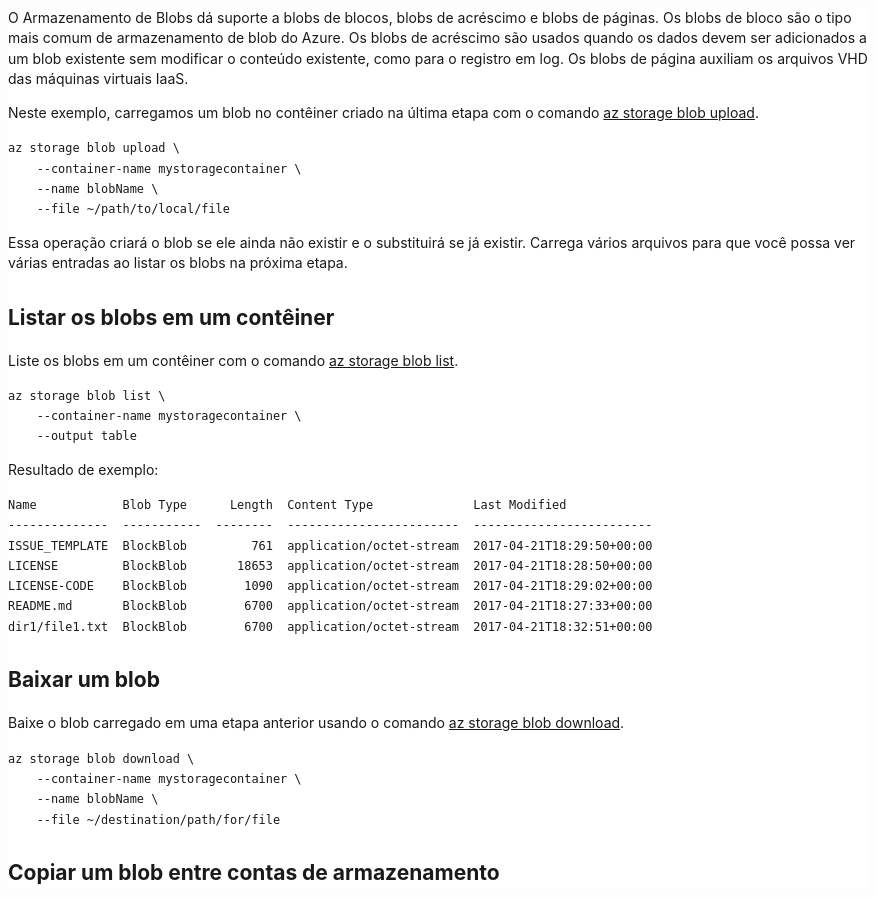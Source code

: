 O Armazenamento de Blobs dá suporte a blobs de blocos, blobs de acréscimo e blobs de páginas. Os blobs de bloco são o tipo mais comum de armazenamento de blob do Azure. Os blobs de acréscimo são usados quando os dados devem ser adicionados a um blob existente sem modificar o conteúdo existente, como para o registro em log. Os blobs de página auxiliam os arquivos VHD das máquinas virtuais IaaS.

Neste exemplo, carregamos um blob no contêiner criado na última etapa com o comando [az storage blob upload](/cli/azure/storage/blob#upload).

```azurecli-interactive
az storage blob upload \
    --container-name mystoragecontainer \
    --name blobName \
    --file ~/path/to/local/file
```

Essa operação criará o blob se ele ainda não existir e o substituirá se já existir. Carrega vários arquivos para que você possa ver várias entradas ao listar os blobs na próxima etapa.

## <a name="list-the-blobs-in-a-container"></a>Listar os blobs em um contêiner

Liste os blobs em um contêiner com o comando [az storage blob list](/cli/azure/storage/blob#list).

```azurecli-interactive
az storage blob list \
    --container-name mystoragecontainer \
    --output table
```

Resultado de exemplo:

```
Name            Blob Type      Length  Content Type              Last Modified
--------------  -----------  --------  ------------------------  -------------------------
ISSUE_TEMPLATE  BlockBlob         761  application/octet-stream  2017-04-21T18:29:50+00:00
LICENSE         BlockBlob       18653  application/octet-stream  2017-04-21T18:28:50+00:00
LICENSE-CODE    BlockBlob        1090  application/octet-stream  2017-04-21T18:29:02+00:00
README.md       BlockBlob        6700  application/octet-stream  2017-04-21T18:27:33+00:00
dir1/file1.txt  BlockBlob        6700  application/octet-stream  2017-04-21T18:32:51+00:00
```

## <a name="download-a-blob"></a>Baixar um blob

Baixe o blob carregado em uma etapa anterior usando o comando [az storage blob download](/cli/azure/storage/blob#download).

```azurecli-interactive
az storage blob download \
    --container-name mystoragecontainer \
    --name blobName \
    --file ~/destination/path/for/file
```

## <a name="copy-a-blob-between-storage-accounts"></a>Copiar um blob entre contas de armazenamento
